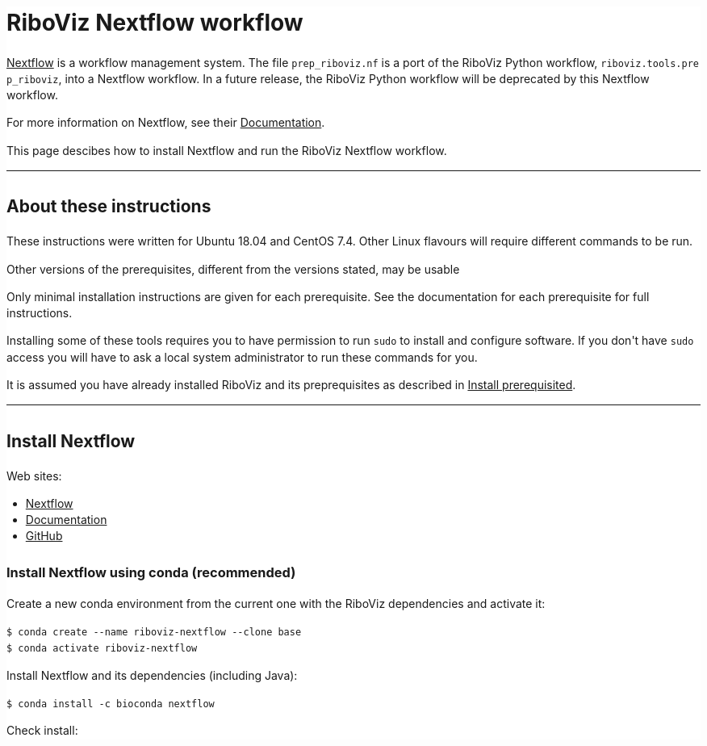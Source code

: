 # RiboViz Nextflow workflow

[Nextflow](https://www.nextflow.io/) is a workflow management system. The file `prep_riboviz.nf` is a port of the RiboViz Python workflow, `riboviz.tools.prep_riboviz`, into a Nextflow workflow. In a future release, the RiboViz Python workflow will be deprecated by this Nextflow workflow.

For more information on Nextflow, see their [Documentation](https://www.nextflow.io/docs/latest/index.html).

This page descibes how to install Nextflow and run the RiboViz Nextflow workflow.

---

## About these instructions

These instructions were written for Ubuntu 18.04 and CentOS 7.4. Other Linux flavours will require different commands to be run.

Other versions of the prerequisites, different from the versions stated, may be usable

Only minimal installation instructions are given for each prerequisite. See the documentation for each prerequisite for full instructions.

Installing some of these tools requires you to have permission to run `sudo` to install and configure software. If you don't have `sudo` access you will have to ask a local system administrator to run these commands for you.

It is assumed you have already installed RiboViz and its preprequisites as described in [Install prerequisited](./install.md).

---

## Install Nextflow

Web sites:

* [Nextflow](https://www.nextflow.io/)
* [Documentation](https://www.nextflow.io/docs/latest/index.html)
* [GitHub](https://github.com/nextflow-io/nextflow)

### Install Nextflow using conda (recommended)

Create a new conda environment from the current one with the RiboViz dependencies and activate it:

```console
$ conda create --name riboviz-nextflow --clone base
$ conda activate riboviz-nextflow
```

Install Nextflow and its dependencies (including Java):

```console
$ conda install -c bioconda nextflow
```

Check install:
